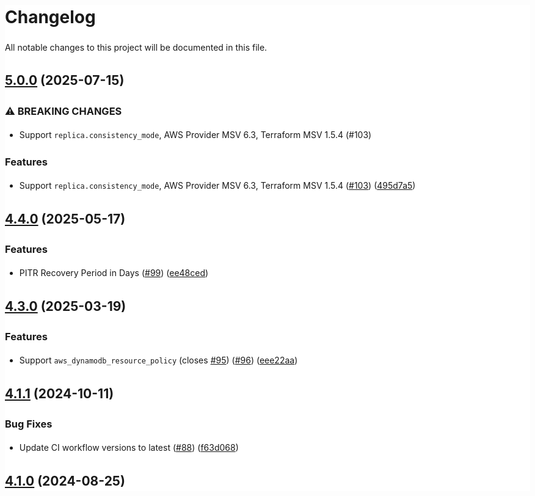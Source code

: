 # Changelog

All notable changes to this project will be documented in this file.

## [5.0.0](https://github.com/terraform-aws-modules/terraform-aws-dynamodb-table/compare/v4.4.0...v5.0.0) (2025-07-15)


### ⚠ BREAKING CHANGES

* Support `replica.consistency_mode`, AWS Provider MSV 6.3, Terraform MSV 1.5.4 (#103)

### Features

* Support `replica.consistency_mode`, AWS Provider MSV 6.3, Terraform MSV 1.5.4 ([#103](https://github.com/terraform-aws-modules/terraform-aws-dynamodb-table/issues/103)) ([495d7a5](https://github.com/terraform-aws-modules/terraform-aws-dynamodb-table/commit/495d7a5e6ee9a45ae985a4160d9242c8b8727d69))

## [4.4.0](https://github.com/terraform-aws-modules/terraform-aws-dynamodb-table/compare/v4.3.0...v4.4.0) (2025-05-17)


### Features

* PITR Recovery Period in Days ([#99](https://github.com/terraform-aws-modules/terraform-aws-dynamodb-table/issues/99)) ([ee48ced](https://github.com/terraform-aws-modules/terraform-aws-dynamodb-table/commit/ee48ced57afbac9c7a50ecf30df81a09fadd12a9))

## [4.3.0](https://github.com/terraform-aws-modules/terraform-aws-dynamodb-table/compare/v4.2.0...v4.3.0) (2025-03-19)


### Features

* Support `aws_dynamodb_resource_policy` (closes [#95](https://github.com/terraform-aws-modules/terraform-aws-dynamodb-table/issues/95)) ([#96](https://github.com/terraform-aws-modules/terraform-aws-dynamodb-table/issues/96)) ([eee22aa](https://github.com/terraform-aws-modules/terraform-aws-dynamodb-table/commit/eee22aaa46d5975dde066c396cc848eb3b79d291))

## [4.1.1](https://github.com/terraform-aws-modules/terraform-aws-dynamodb-table/compare/v4.1.0...v4.1.1) (2024-10-11)


### Bug Fixes

* Update CI workflow versions to latest ([#88](https://github.com/terraform-aws-modules/terraform-aws-dynamodb-table/issues/88)) ([f63d068](https://github.com/terraform-aws-modules/terraform-aws-dynamodb-table/commit/f63d0685419e2f973278e434f409c5440ed0e2a9))

## [4.1.0](https://github.com/terraform-aws-modules/terraform-aws-dynamodb-table/compare/v4.0.1...v4.1.0) (2024-08-25)
